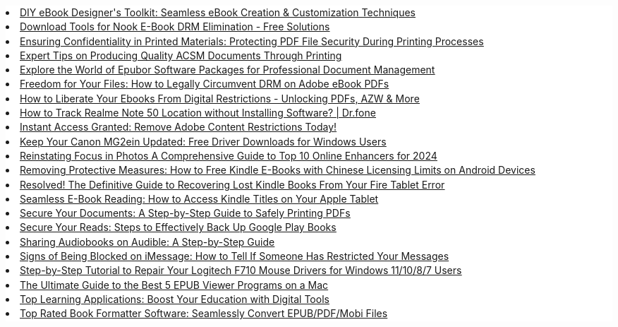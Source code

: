 <li><a href="https://discover-amazing.techidaily.com/diy-ebook-designers-toolkit-seamless-ebook-creation-and-customization-techniques/"><u>DIY eBook Designer's Toolkit: Seamless eBook Creation & Customization Techniques</u></a></li>
<li><a href="https://discover-amazing.techidaily.com/download-tools-for-nook-e-book-drm-elimination-free-solutions/"><u>Download Tools for Nook E-Book DRM Elimination - Free Solutions</u></a></li>
<li><a href="https://discover-amazing.techidaily.com/ensuring-confidentiality-in-printed-materials-protecting-pdf-file-security-during-printing-processes/"><u>Ensuring Confidentiality in Printed Materials: Protecting PDF File Security During Printing Processes</u></a></li>
<li><a href="https://discover-amazing.techidaily.com/expert-tips-on-producing-quality-acsm-documents-through-printing/"><u>Expert Tips on Producing Quality ACSM Documents Through Printing</u></a></li>
<li><a href="https://discover-amazing.techidaily.com/explore-the-world-of-epubor-software-packages-for-professional-document-management/"><u>Explore the World of Epubor Software Packages for Professional Document Management</u></a></li>
<li><a href="https://discover-amazing.techidaily.com/freedom-for-your-files-how-to-legally-circumvent-drm-on-adobe-ebook-pdfs/"><u>Freedom for Your Files: How to Legally Circumvent DRM on Adobe eBook PDFs</u></a></li>
<li><a href="https://discover-amazing.techidaily.com/how-to-liberate-your-ebooks-from-digital-restrictions-unlocking-pdfs-azw-and-more/"><u>How to Liberate Your Ebooks From Digital Restrictions - Unlocking PDFs, AZW & More</u></a></li>
<li><a href="https://android-location-track.techidaily.com/how-to-track-realme-note-50-location-without-installing-software-drfone-by-drfone-virtual-android/"><u>How to Track Realme Note 50 Location without Installing Software? | Dr.fone</u></a></li>
<li><a href="https://discover-amazing.techidaily.com/instant-access-granted-remove-adobe-content-restrictions-today/"><u>Instant Access Granted: Remove Adobe Content Restrictions Today!</u></a></li>
<li><a href="https://driver-download.techidaily.com/keep-your-canon-mg2ein-updated-free-driver-downloads-for-windows-users/"><u>Keep Your Canon MG2ein Updated: Free Driver Downloads for Windows Users</u></a></li>
<li><a href="https://extra-support.techidaily.com/reinstating-focus-in-photos-a-comprehensive-guide-to-top-10-online-enhancers-for-2024/"><u>Reinstating Focus in Photos  A Comprehensive Guide to Top 10 Online Enhancers for 2024</u></a></li>
<li><a href="https://discover-amazing.techidaily.com/removing-protective-measures-how-to-free-kindle-e-books-with-chinese-licensing-limits-on-android-devices/"><u>Removing Protective Measures: How to Free Kindle E-Books with Chinese Licensing Limits on Android Devices</u></a></li>
<li><a href="https://discover-amazing.techidaily.com/resolved-the-definitive-guide-to-recovering-lost-kindle-books-from-your-fire-tablet-error/"><u>Resolved! The Definitive Guide to Recovering Lost Kindle Books From Your Fire Tablet Error</u></a></li>
<li><a href="https://discover-amazing.techidaily.com/seamless-e-book-reading-how-to-access-kindle-titles-on-your-apple-tablet/"><u>Seamless E-Book Reading: How to Access Kindle Titles on Your Apple Tablet</u></a></li>
<li><a href="https://discover-amazing.techidaily.com/secure-your-documents-a-step-by-step-guide-to-safely-printing-pdfs/"><u>Secure Your Documents: A Step-by-Step Guide to Safely Printing PDFs</u></a></li>
<li><a href="https://discover-amazing.techidaily.com/secure-your-reads-steps-to-effectively-back-up-google-play-books/"><u>Secure Your Reads: Steps to Effectively Back Up Google Play Books</u></a></li>
<li><a href="https://discover-amazing.techidaily.com/sharing-audiobooks-on-audible-a-step-by-step-guide/"><u>Sharing Audiobooks on Audible: A Step-by-Step Guide</u></a></li>
<li><a href="https://fox-that.techidaily.com/signs-of-being-blocked-on-imessage-how-to-tell-if-someone-has-restricted-your-messages/"><u>Signs of Being Blocked on iMessage: How to Tell If Someone Has Restricted Your Messages</u></a></li>
<li><a href="https://hardware-help.techidaily.com/step-by-step-tutorial-to-repair-your-logitech-f710-mouse-drivers-for-windows-111087-users/"><u>Step-by-Step Tutorial to Repair Your Logitech F710 Mouse Drivers for Windows 11/10/8/7 Users</u></a></li>
<li><a href="https://discover-amazing.techidaily.com/the-ultimate-guide-to-the-best-5-epub-viewer-programs-on-a-mac/"><u>The Ultimate Guide to the Best 5 EPUB Viewer Programs on a Mac</u></a></li>
<li><a href="https://discover-amazing.techidaily.com/top-learning-applications-boost-your-education-with-digital-tools/"><u>Top Learning Applications: Boost Your Education with Digital Tools</u></a></li>
<li><a href="https://discover-amazing.techidaily.com/top-rated-book-formatter-software-seamlessly-convert-epubpdfmobi-files/"><u>Top Rated Book Formatter Software: Seamlessly Convert EPUB/PDF/Mobi Files</u></a></li>